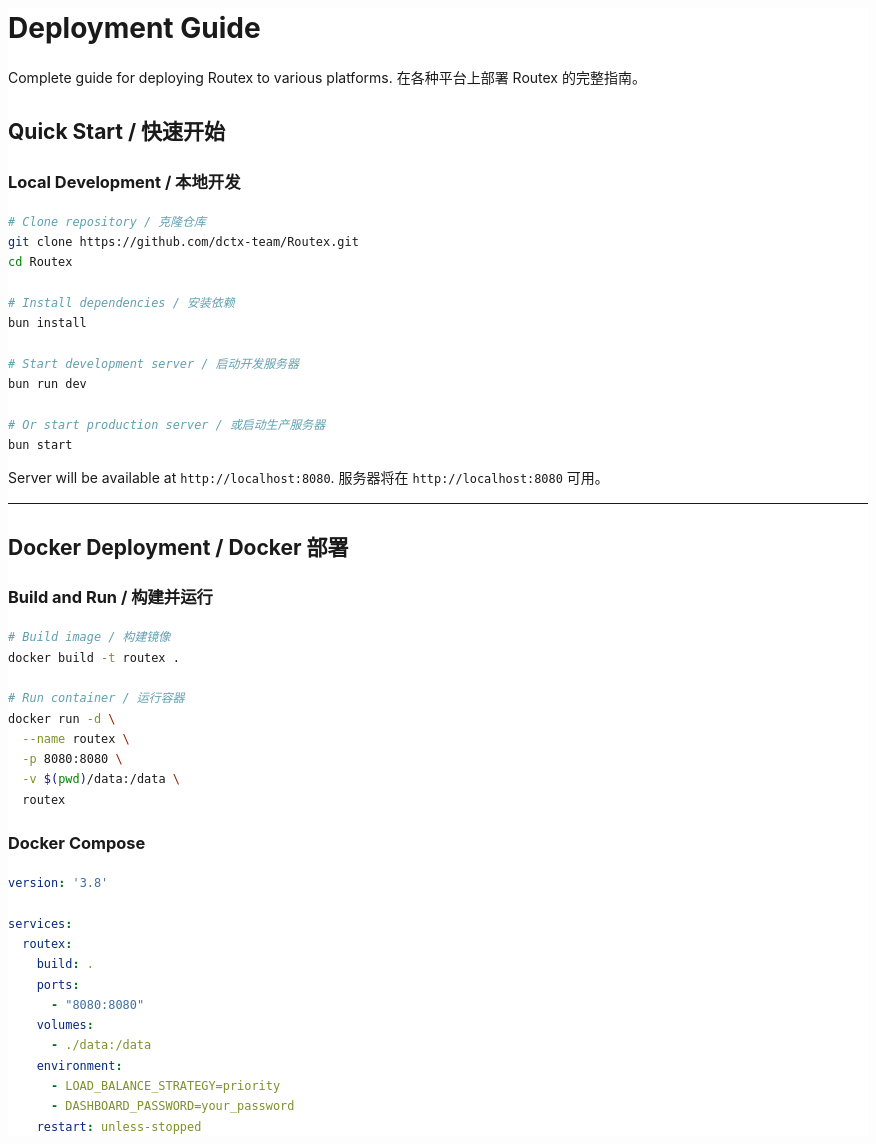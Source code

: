 # Deployment Guide

Complete guide for deploying Routex to various platforms.
在各种平台上部署 Routex 的完整指南。

## Quick Start / 快速开始

### Local Development / 本地开发

```bash
# Clone repository / 克隆仓库
git clone https://github.com/dctx-team/Routex.git
cd Routex

# Install dependencies / 安装依赖
bun install

# Start development server / 启动开发服务器
bun run dev

# Or start production server / 或启动生产服务器
bun start
```

Server will be available at `http://localhost:8080`.
服务器将在 `http://localhost:8080` 可用。

---

## Docker Deployment / Docker 部署

### Build and Run / 构建并运行

```bash
# Build image / 构建镜像
docker build -t routex .

# Run container / 运行容器
docker run -d \
  --name routex \
  -p 8080:8080 \
  -v $(pwd)/data:/data \
  routex
```

### Docker Compose

```yaml
version: '3.8'

services:
  routex:
    build: .
    ports:
      - "8080:8080"
    volumes:
      - ./data:/data
    environment:
      - LOAD_BALANCE_STRATEGY=priority
      - DASHBOARD_PASSWORD=your_password
    restart: unless-stopped
```
